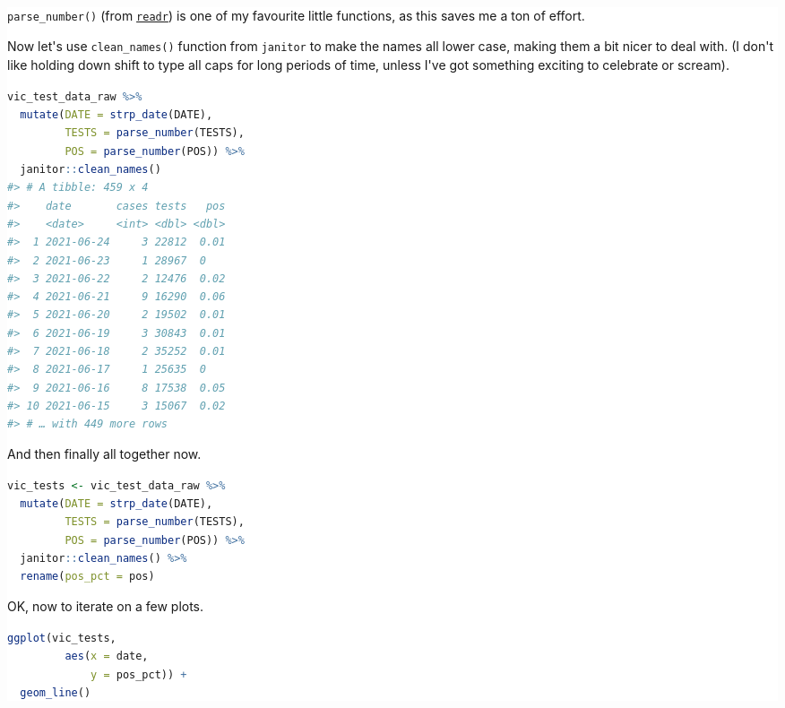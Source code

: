 `parse_number()` (from [`readr`](https://readr.tidyverse.org/)) is one of my favourite little functions, as this saves me a ton of effort.

Now let's use `clean_names()` function from `janitor` to make the names all lower case, making them a bit nicer to deal with. (I don't like holding down shift to type all caps for long periods of time, unless I've got something exciting to celebrate or scream).


```r
vic_test_data_raw %>% 
  mutate(DATE = strp_date(DATE),
         TESTS = parse_number(TESTS),
         POS = parse_number(POS)) %>% 
  janitor::clean_names() 
#> # A tibble: 459 x 4
#>    date       cases tests   pos
#>    <date>     <int> <dbl> <dbl>
#>  1 2021-06-24     3 22812  0.01
#>  2 2021-06-23     1 28967  0   
#>  3 2021-06-22     2 12476  0.02
#>  4 2021-06-21     9 16290  0.06
#>  5 2021-06-20     2 19502  0.01
#>  6 2021-06-19     3 30843  0.01
#>  7 2021-06-18     2 35252  0.01
#>  8 2021-06-17     1 25635  0   
#>  9 2021-06-16     8 17538  0.05
#> 10 2021-06-15     3 15067  0.02
#> # … with 449 more rows
```

And then finally all together now.


```r
vic_tests <- vic_test_data_raw %>% 
  mutate(DATE = strp_date(DATE),
         TESTS = parse_number(TESTS),
         POS = parse_number(POS)) %>% 
  janitor::clean_names() %>% 
  rename(pos_pct = pos) 
```

OK, now to iterate on a few plots.


```r
ggplot(vic_tests,
         aes(x = date,
             y = pos_pct)) + 
  geom_line() 
```

